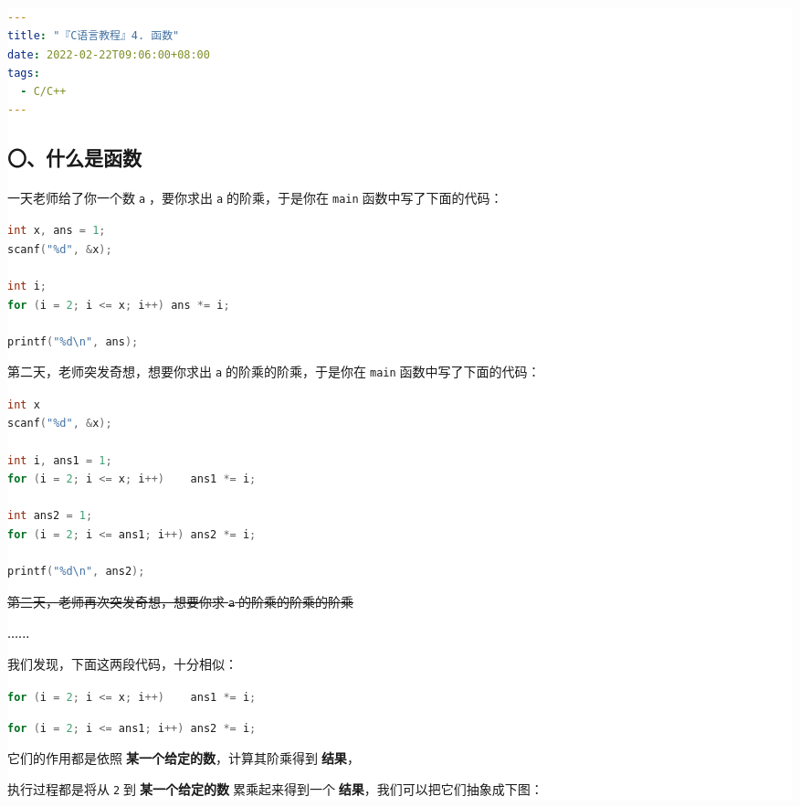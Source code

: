 ```yaml
---
title: "『C语言教程』4. 函数"
date: 2022-02-22T09:06:00+08:00
tags:
  - C/C++
---
```


## 〇、什么是函数

一天老师给了你一个数 `a` ，要你求出 `a` 的阶乘，于是你在 `main` 函数中写了下面的代码：

```C
int x, ans = 1;
scanf("%d", &x);

int i;
for (i = 2; i <= x; i++) ans *= i;

printf("%d\n", ans);
```

第二天，老师突发奇想，想要你求出 `a` 的阶乘的阶乘，于是你在 `main` 函数中写了下面的代码：

```c
int x
scanf("%d", &x);

int i, ans1 = 1;
for (i = 2; i <= x; i++)    ans1 *= i;

int ans2 = 1;
for (i = 2; i <= ans1; i++) ans2 *= i;

printf("%d\n", ans2);
```

<s>第三天，老师再次突发奇想，想要你求 `a` 的阶乘的阶乘的阶乘</s>

......

我们发现，下面这两段代码，十分相似：

```C
for (i = 2; i <= x; i++)    ans1 *= i;
```

```C
for (i = 2; i <= ans1; i++) ans2 *= i;
```

它们的作用都是依照 **某一个给定的数**，计算其阶乘得到 **结果**，

执行过程都是将从 `2` 到 **某一个给定的数** 累乘起来得到一个 **结果**，我们可以把它们抽象成下图：
